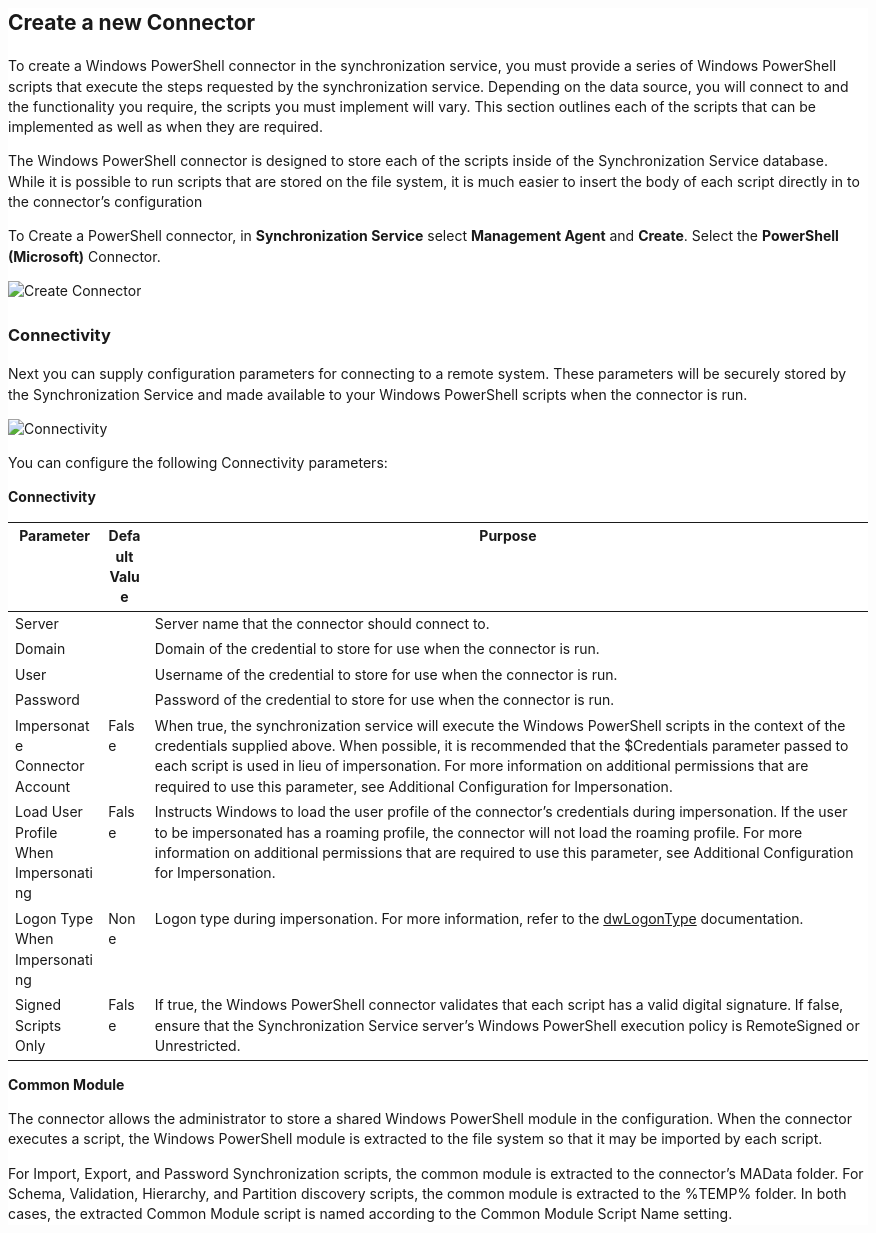 ## Create a new Connector

To create a Windows PowerShell connector in the synchronization service, you must provide a series of Windows PowerShell scripts that execute the steps requested by the synchronization service. Depending on the data source, you will connect to and the functionality you require, the scripts you must implement will vary. This section outlines each of the scripts that can be implemented as well as when they are required.

The Windows PowerShell connector is designed to store each of the scripts inside of the Synchronization Service database. While it is possible to run scripts that are stored on the file system, it is much easier to insert the body of each script directly in to the connector’s configuration

To Create a PowerShell connector, in **Synchronization Service** select **Management Agent** and **Create**. Select the **PowerShell (Microsoft)** Connector.

![Create Connector](./media/active-directory-aadconnectsync-connector-powershell/createconnector.png)

### Connectivity

Next you can supply configuration parameters for connecting to a remote system. These parameters will be securely stored by the Synchronization Service and made available to your Windows PowerShell scripts when the connector is run.

![Connectivity](./media/active-directory-aadconnectsync-connector-powershell/connectivity.png)

You can configure the following Connectivity parameters:

**Connectivity**

| Parameter | Default Value | Purpose |
| --- | --- | --- |
| Server | <Blank> | Server name that the connector should connect to. |
| Domain | <Blank> | Domain of the credential to store for use when the connector is run. |
| User | <Blank> | Username of the credential to store for use when the connector is run. |
| Password | <Blank> | Password of the credential to store for use when the connector is run. |
| Impersonate Connector Account | False | When true, the synchronization service will execute the Windows PowerShell scripts in the context of the credentials supplied above. When possible, it is recommended that the $Credentials parameter passed to each script is used in lieu of impersonation. For more information on additional permissions that are required to use this parameter, see Additional Configuration for Impersonation. |
| Load User Profile When Impersonating | False | Instructs Windows to load the user profile of the connector’s credentials during impersonation. If the user to be impersonated has a roaming profile, the connector will not load the roaming profile. For more information on additional permissions that are required to use this parameter, see Additional Configuration for Impersonation. |
| Logon Type When Impersonating | None | Logon type during impersonation. For more information, refer to the [dwLogonType][dw] documentation. |
| Signed Scripts Only | False | If true, the Windows PowerShell connector validates that each script has a valid digital signature. If false, ensure that the Synchronization Service server’s Windows PowerShell execution policy is RemoteSigned or Unrestricted. |

**Common Module**

The connector allows the administrator to store a shared Windows PowerShell module in the configuration. When the connector executes a script, the Windows PowerShell module is extracted to the file system so that it may be imported by each script.

For Import, Export, and Password Synchronization scripts, the common module is extracted to the connector’s MAData folder. For Schema, Validation, Hierarchy, and Partition discovery scripts, the common module is extracted to the %TEMP% folder. In both cases, the extracted Common Module script is named according to the Common Module Script Name setting.


[cpp]: https://msdn.microsoft.com/library/windows/desktop/microsoft.metadirectoryservices.configparameterpage.aspx
[keyk]: https://msdn.microsoft.com/library/ms132438.aspx
[cp]: https://msdn.microsoft.com/library/windows/desktop/microsoft.metadirectoryservices.configparameter.aspx
[pscred]: https://msdn.microsoft.com/library/system.management.automation.pscredential.aspx
[schema]: https://msdn.microsoft.com/library/windows/desktop/microsoft.metadirectoryservices.schema.aspx
[schemaT]: https://msdn.microsoft.com/library/windows/desktop/microsoft.metadirectoryservices.schematype.aspx
[schemaA]: https://msdn.microsoft.com/library/windows/desktop/microsoft.metadirectoryservices.schemaattribute.aspx
[dnstyle]: https://msdn.microsoft.com/library/windows/desktop/microsoft.metadirectoryservices.madistinguishednamestyle.aspx
[exportT]: https://msdn.microsoft.com/library/windows/desktop/microsoft.metadirectoryservices.maexporttype.aspx
[DataNorm]: https://msdn.microsoft.com/library/windows/desktop/microsoft.metadirectoryservices.manormalizations.aspx
[oconf]: https://msdn.microsoft.com/library/windows/desktop/microsoft.metadirectoryservices.maobjectconfirmation.aspx
[dw]: https://msdn.microsoft.com/library/windows/desktop/aa378184.aspx
[part]: https://msdn.microsoft.com/library/windows/desktop/microsoft.metadirectoryservices.partition.aspx
[hn]: https://msdn.microsoft.com/library/windows/desktop/microsoft.metadirectoryservices.hierarchynode.aspx
[oicrs]: https://msdn.microsoft.com/library/windows/desktop/microsoft.metadirectoryservices.openimportconnectionrunstep.aspx
[cecrs]: https://msdn.microsoft.com/library/windows/desktop/microsoft.metadirectoryservices.closeexportconnectionrunstep.aspx
[oicres]: https://msdn.microsoft.com/library/windows/desktop/microsoft.metadirectoryservices.openimportconnectionresults.aspx
[cecrs]: https://msdn.microsoft.com/library/windows/desktop/microsoft.metadirectoryservices.closeexportconnectionrunstep.aspx
[cicres]: https://msdn.microsoft.com/library/windows/desktop/microsoft.metadirectoryservices.closeimportconnectionresults.aspx
[oecrs]: https://msdn.microsoft.com/library/windows/desktop/microsoft.metadirectoryservices.openexportconnectionrunstep.aspx
[irs]: https://msdn.microsoft.com/library/windows/desktop/microsoft.metadirectoryservices.importrunstep.aspx
[cse]: https://msdn.microsoft.com/library/windows/desktop/microsoft.metadirectoryservices.csentry.aspx
[csec]: https://msdn.microsoft.com/library/windows/desktop/microsoft.metadirectoryservices.csentrychange.aspx
[peeres]: https://msdn.microsoft.com/library/windows/desktop/microsoft.metadirectoryservices.putexportentriesresults.aspx
[pwdopt]: https://msdn.microsoft.com/library/windows/desktop/microsoft.metadirectoryservices.passwordoptions.aspx
[pwdex1]: https://msdn.microsoft.com/library/windows/desktop/microsoft.metadirectoryservices.passwordpolicyviolationexception.aspx
[pwdex2]: https://msdn.microsoft.com/library/windows/desktop/microsoft.metadirectoryservices.passwordillformedexception.aspx
[pwdex3]: https://msdn.microsoft.com/library/windows/desktop/microsoft.metadirectoryservices.passwordextensionexception.aspx
[samp]: http://go.microsoft.com/fwlink/?LinkId=394291
